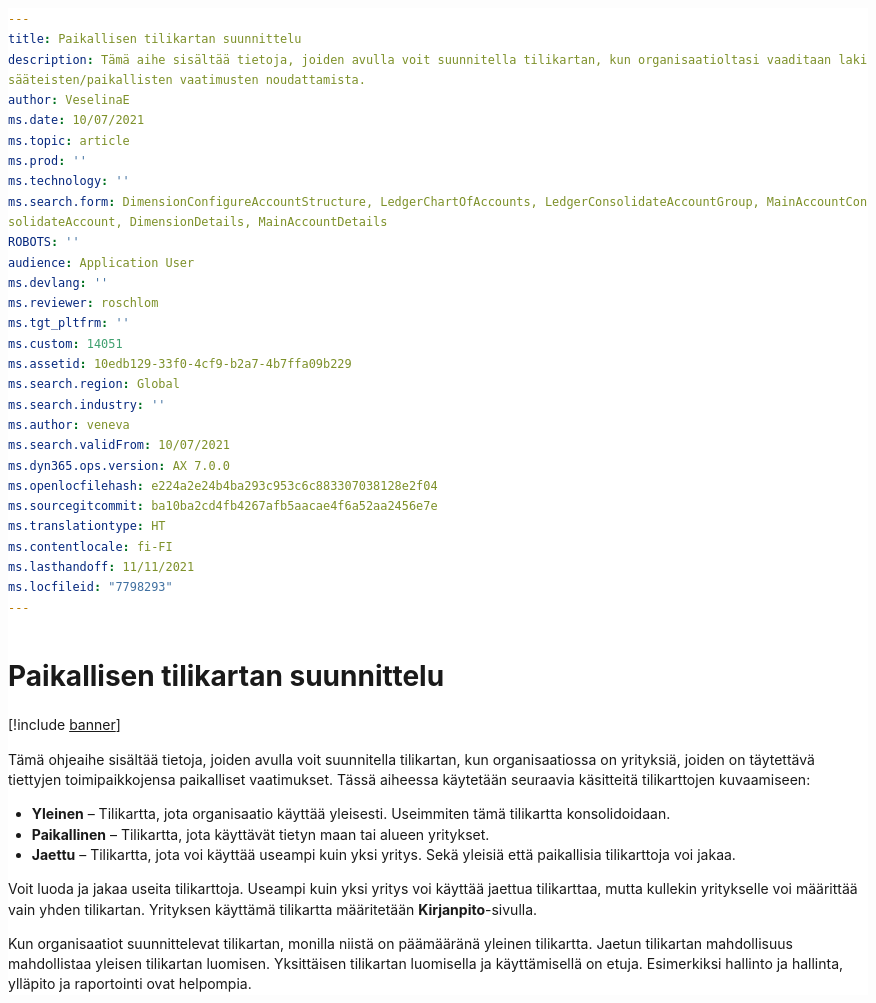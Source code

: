 ```yaml
---
title: Paikallisen tilikartan suunnittelu
description: Tämä aihe sisältää tietoja, joiden avulla voit suunnitella tilikartan, kun organisaatioltasi vaaditaan lakisääteisten/paikallisten vaatimusten noudattamista.
author: VeselinaE
ms.date: 10/07/2021
ms.topic: article
ms.prod: ''
ms.technology: ''
ms.search.form: DimensionConfigureAccountStructure, LedgerChartOfAccounts, LedgerConsolidateAccountGroup, MainAccountConsolidateAccount, DimensionDetails, MainAccountDetails
ROBOTS: ''
audience: Application User
ms.devlang: ''
ms.reviewer: roschlom
ms.tgt_pltfrm: ''
ms.custom: 14051
ms.assetid: 10edb129-33f0-4cf9-b2a7-4b7ffa09b229
ms.search.region: Global
ms.search.industry: ''
ms.author: veneva
ms.search.validFrom: 10/07/2021
ms.dyn365.ops.version: AX 7.0.0
ms.openlocfilehash: e224a2e24b4ba293c953c6c883307038128e2f04
ms.sourcegitcommit: ba10ba2cd4fb4267afb5aacae4f6a52aa2456e7e
ms.translationtype: HT
ms.contentlocale: fi-FI
ms.lasthandoff: 11/11/2021
ms.locfileid: "7798293"
---
```

# <a name="plan-your-local-chart-of-accounts"></a>Paikallisen tilikartan suunnittelu

[!include [banner](../includes/banner.md)]

Tämä ohjeaihe sisältää tietoja, joiden avulla voit suunnitella tilikartan, kun organisaatiossa on yrityksiä, joiden on täytettävä tiettyjen toimipaikkojensa paikalliset vaatimukset. Tässä aiheessa käytetään seuraavia käsitteitä tilikarttojen kuvaamiseen:

- **Yleinen** – Tilikartta, jota organisaatio käyttää yleisesti. Useimmiten tämä tilikartta konsolidoidaan.
- **Paikallinen** – Tilikartta, jota käyttävät tietyn maan tai alueen yritykset.
- **Jaettu** – Tilikartta, jota voi käyttää useampi kuin yksi yritys. Sekä yleisiä että paikallisia tilikarttoja voi jakaa.

Voit luoda ja jakaa useita tilikarttoja. Useampi kuin yksi yritys voi käyttää jaettua tilikarttaa, mutta kullekin yritykselle voi määrittää vain yhden tilikartan. Yrityksen käyttämä tilikartta määritetään **Kirjanpito**-sivulla.

Kun organisaatiot suunnittelevat tilikartan, monilla niistä on päämääränä yleinen tilikartta. Jaetun tilikartan mahdollisuus mahdollistaa yleisen tilikartan luomisen. Yksittäisen tilikartan luomisella ja käyttämisellä on etuja. Esimerkiksi hallinto ja hallinta, ylläpito ja raportointi ovat helpompia.
